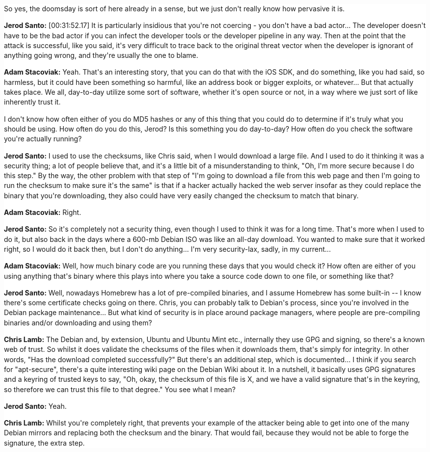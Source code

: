 So yes, the doomsday is sort of here already in a sense, but we just don't really know how pervasive it is.

**Jerod Santo:** \[00:31:52.17\] It is particularly insidious that you're not coercing - you don't have a bad actor... The developer doesn't have to be the bad actor if you can infect the developer tools or the developer pipeline in any way. Then at the point that the attack is successful, like you said, it's very difficult to trace back to the original threat vector when the developer is ignorant of anything going wrong, and they're usually the one to blame.

**Adam Stacoviak:** Yeah. That's an interesting story, that you can do that with the iOS SDK, and do something, like you had said, so harmless, but it could have been something so harmful, like an address book or bigger exploits, or whatever... But that actually takes place. We all, day-to-day utilize some sort of software, whether it's open source or not, in a way where we just sort of like inherently trust it.

I don't know how often either of you do MD5 hashes or any of this thing that you could do to determine if it's truly what you should be using. How often do you do this, Jerod? Is this something you do day-to-day? How often do you check the software you're actually running?

**Jerod Santo:** I used to use the checksums, like Chris said, when I would download a large file. And I used to do it thinking it was a security thing; a lot of people believe that, and it's a little bit of a misunderstanding to think, "Oh, I'm more secure because I do this step." By the way, the other problem with that step of "I'm going to download a file from this web page and then I'm going to run the checksum to make sure it's the same" is that if a hacker actually hacked the web server insofar as they could replace the binary that you're downloading, they also could have very easily changed the checksum to match that binary.

**Adam Stacoviak:** Right.

**Jerod Santo:** So it's completely not a security thing, even though I used to think it was for a long time. That's more when I used to do it, but also back in the days where a 600-mb Debian ISO was like an all-day download. You wanted to make sure that it worked right, so I would do it back then, but I don't do anything... I'm very security-lax, sadly, in my current...

**Adam Stacoviak:** Well, how much binary code are you running these days that you would check it? How often are either of you using anything that's binary where this plays into where you take a source code down to one file, or something like that?

**Jerod Santo:** Well, nowadays Homebrew has a lot of pre-compiled binaries, and I assume Homebrew has some built-in -- I know there's some certificate checks going on there. Chris, you can probably talk to Debian's process, since you're involved in the Debian package maintenance... But what kind of security is in place around package managers, where people are pre-compiling binaries and/or downloading and using them?

**Chris Lamb:** The Debian and, by extension, Ubuntu and Ubuntu Mint etc., internally they use GPG and signing, so there's a known web of trust. So whilst it does validate the checksums of the files when it downloads them, that's simply for integrity. In other words, "Has the download completed successfully?" But there's an additional step, which is documented... I think if you search for "apt-secure", there's a quite interesting wiki page on the Debian Wiki about it. In a nutshell, it basically uses GPG signatures and a keyring of trusted keys to say, "Oh, okay, the checksum of this file is X, and we have a valid signature that's in the keyring, so therefore we can trust this file to that degree." You see what I mean?

**Jerod Santo:** Yeah.

**Chris Lamb:** Whilst you're completely right, that prevents your example of the attacker being able to get into one of the many Debian mirrors and replacing both the checksum and the binary. That would fail, because they would not be able to forge the signature, the extra step.
